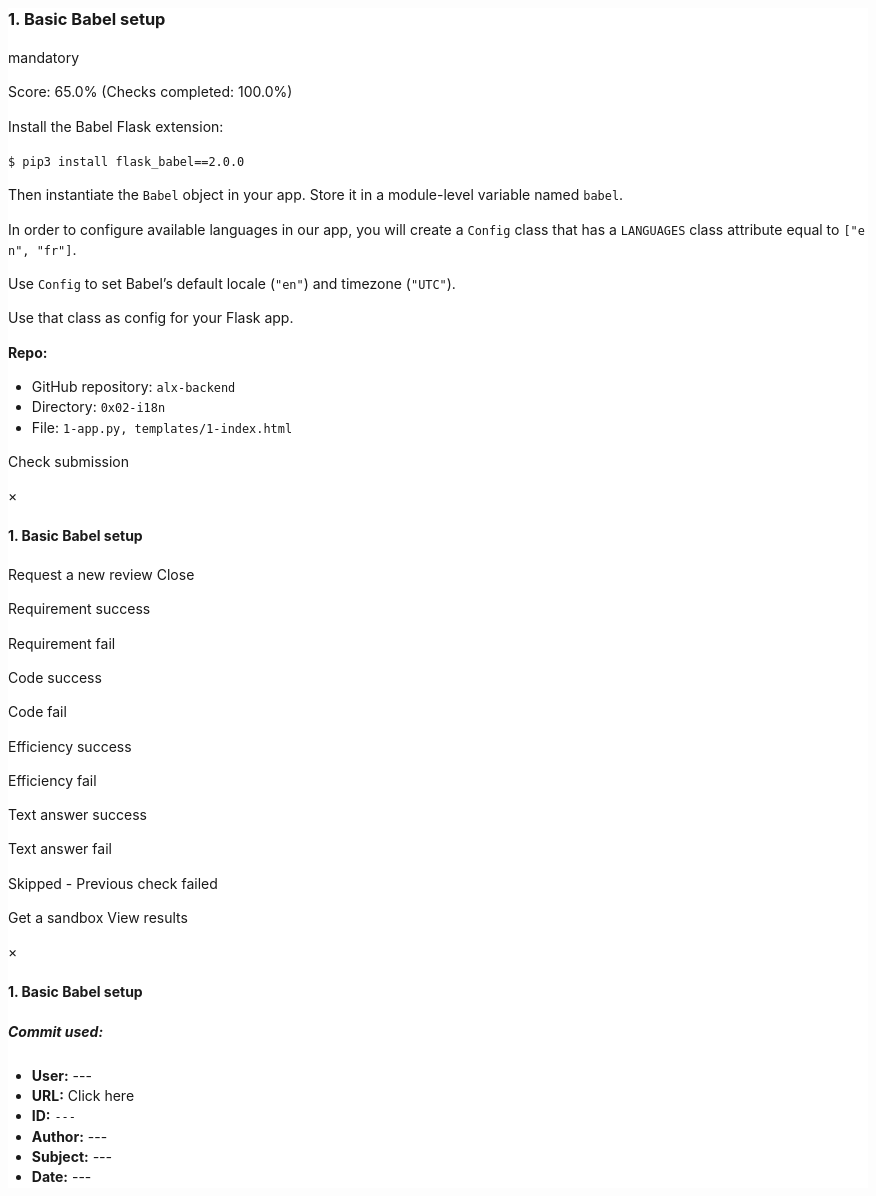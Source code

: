 ### 1\. Basic Babel setup

mandatory

Score: 65.0% (Checks completed: 100.0%)

Install the Babel Flask extension:

```
$ pip3 install flask_babel==2.0.0
```

Then instantiate the `Babel` object in your app. Store it in a module-level variable named `babel`.

In order to configure available languages in our app, you will create a `Config` class that has a `LANGUAGES` class attribute equal to `["en", "fr"]`.

Use `Config` to set Babel’s default locale (`"en"`) and timezone (`"UTC"`).

Use that class as config for your Flask app.

**Repo:**

-   GitHub repository: `alx-backend`
-   Directory: `0x02-i18n`
-   File: `1-app.py, templates/1-index.html`

Check submission

×

#### 1\. Basic Babel setup

Request a new review Close

Requirement success

Requirement fail

Code success

Code fail

Efficiency success

Efficiency fail

Text answer success

Text answer fail

Skipped - Previous check failed

Get a sandbox View results

×

#### 1\. Basic Babel setup

##### Commit used:

-   **User:** \---
-   **URL:** Click here
-   **ID:** `---`
-   **Author:** \---
-   **Subject:** _\---_
-   **Date:** \---

